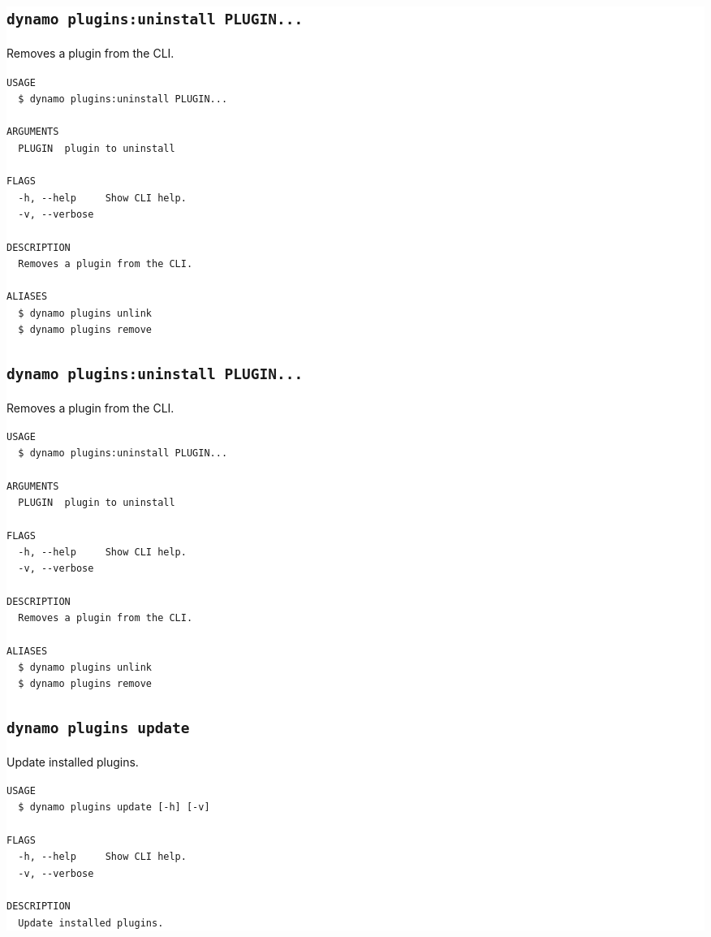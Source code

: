 ## `dynamo plugins:uninstall PLUGIN...`

Removes a plugin from the CLI.

```
USAGE
  $ dynamo plugins:uninstall PLUGIN...

ARGUMENTS
  PLUGIN  plugin to uninstall

FLAGS
  -h, --help     Show CLI help.
  -v, --verbose

DESCRIPTION
  Removes a plugin from the CLI.

ALIASES
  $ dynamo plugins unlink
  $ dynamo plugins remove
```

## `dynamo plugins:uninstall PLUGIN...`

Removes a plugin from the CLI.

```
USAGE
  $ dynamo plugins:uninstall PLUGIN...

ARGUMENTS
  PLUGIN  plugin to uninstall

FLAGS
  -h, --help     Show CLI help.
  -v, --verbose

DESCRIPTION
  Removes a plugin from the CLI.

ALIASES
  $ dynamo plugins unlink
  $ dynamo plugins remove
```

## `dynamo plugins update`

Update installed plugins.

```
USAGE
  $ dynamo plugins update [-h] [-v]

FLAGS
  -h, --help     Show CLI help.
  -v, --verbose

DESCRIPTION
  Update installed plugins.
```

